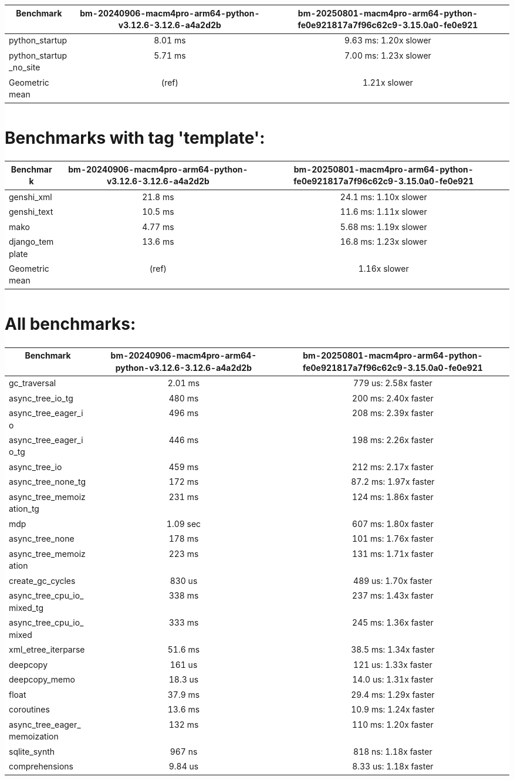 | Benchmark              | bm-20240906-macm4pro-arm64-python-v3.12.6-3.12.6-a4a2d2b | bm-20250801-macm4pro-arm64-python-fe0e921817a7f96c62c9-3.15.0a0-fe0e921 |
|------------------------|:--------------------------------------------------------:|:-----------------------------------------------------------------------:|
| python_startup         | 8.01 ms                                                  | 9.63 ms: 1.20x slower                                                   |
| python_startup_no_site | 5.71 ms                                                  | 7.00 ms: 1.23x slower                                                   |
| Geometric mean         | (ref)                                                    | 1.21x slower                                                            |

Benchmarks with tag 'template':
===============================

| Benchmark       | bm-20240906-macm4pro-arm64-python-v3.12.6-3.12.6-a4a2d2b | bm-20250801-macm4pro-arm64-python-fe0e921817a7f96c62c9-3.15.0a0-fe0e921 |
|-----------------|:--------------------------------------------------------:|:-----------------------------------------------------------------------:|
| genshi_xml      | 21.8 ms                                                  | 24.1 ms: 1.10x slower                                                   |
| genshi_text     | 10.5 ms                                                  | 11.6 ms: 1.11x slower                                                   |
| mako            | 4.77 ms                                                  | 5.68 ms: 1.19x slower                                                   |
| django_template | 13.6 ms                                                  | 16.8 ms: 1.23x slower                                                   |
| Geometric mean  | (ref)                                                    | 1.16x slower                                                            |

All benchmarks:
===============

| Benchmark                        | bm-20240906-macm4pro-arm64-python-v3.12.6-3.12.6-a4a2d2b | bm-20250801-macm4pro-arm64-python-fe0e921817a7f96c62c9-3.15.0a0-fe0e921 |
|----------------------------------|:--------------------------------------------------------:|:-----------------------------------------------------------------------:|
| gc_traversal                     | 2.01 ms                                                  | 779 us: 2.58x faster                                                    |
| async_tree_io_tg                 | 480 ms                                                   | 200 ms: 2.40x faster                                                    |
| async_tree_eager_io              | 496 ms                                                   | 208 ms: 2.39x faster                                                    |
| async_tree_eager_io_tg           | 446 ms                                                   | 198 ms: 2.26x faster                                                    |
| async_tree_io                    | 459 ms                                                   | 212 ms: 2.17x faster                                                    |
| async_tree_none_tg               | 172 ms                                                   | 87.2 ms: 1.97x faster                                                   |
| async_tree_memoization_tg        | 231 ms                                                   | 124 ms: 1.86x faster                                                    |
| mdp                              | 1.09 sec                                                 | 607 ms: 1.80x faster                                                    |
| async_tree_none                  | 178 ms                                                   | 101 ms: 1.76x faster                                                    |
| async_tree_memoization           | 223 ms                                                   | 131 ms: 1.71x faster                                                    |
| create_gc_cycles                 | 830 us                                                   | 489 us: 1.70x faster                                                    |
| async_tree_cpu_io_mixed_tg       | 338 ms                                                   | 237 ms: 1.43x faster                                                    |
| async_tree_cpu_io_mixed          | 333 ms                                                   | 245 ms: 1.36x faster                                                    |
| xml_etree_iterparse              | 51.6 ms                                                  | 38.5 ms: 1.34x faster                                                   |
| deepcopy                         | 161 us                                                   | 121 us: 1.33x faster                                                    |
| deepcopy_memo                    | 18.3 us                                                  | 14.0 us: 1.31x faster                                                   |
| float                            | 37.9 ms                                                  | 29.4 ms: 1.29x faster                                                   |
| coroutines                       | 13.6 ms                                                  | 10.9 ms: 1.24x faster                                                   |
| async_tree_eager_memoization     | 132 ms                                                   | 110 ms: 1.20x faster                                                    |
| sqlite_synth                     | 967 ns                                                   | 818 ns: 1.18x faster                                                    |
| comprehensions                   | 9.84 us                                                  | 8.33 us: 1.18x faster                                                   |